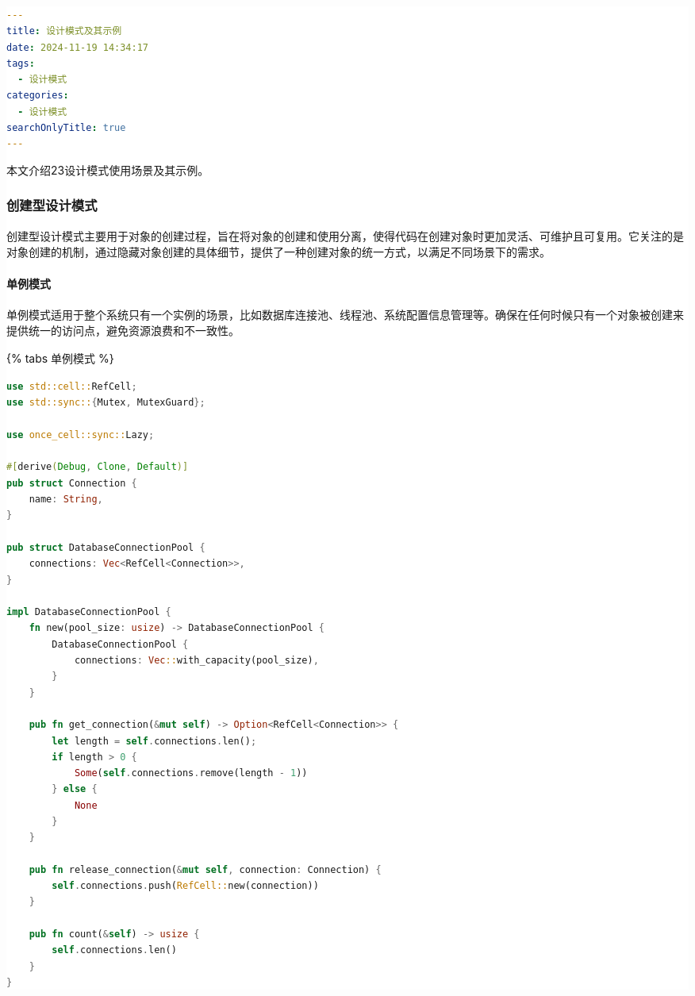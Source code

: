 ```yaml
---
title: 设计模式及其示例
date: 2024-11-19 14:34:17
tags:
  - 设计模式
categories:
  - 设计模式
searchOnlyTitle: true
---
```



本文介绍23设计模式使用场景及其示例。

### 创建型设计模式

创建型设计模式主要用于对象的创建过程，旨在将对象的创建和使用分离，使得代码在创建对象时更加灵活、可维护且可复用。它关注的是对象创建的机制，通过隐藏对象创建的具体细节，提供了一种创建对象的统一方式，以满足不同场景下的需求。

#### 单例模式

单例模式适用于整个系统只有一个实例的场景，比如数据库连接池、线程池、系统配置信息管理等。确保在任何时候只有一个对象被创建来提供统一的访问点，避免资源浪费和不一致性。

{% tabs 单例模式 %}


```Rust
use std::cell::RefCell;
use std::sync::{Mutex, MutexGuard};

use once_cell::sync::Lazy;

#[derive(Debug, Clone, Default)]
pub struct Connection {
    name: String,
}

pub struct DatabaseConnectionPool {
    connections: Vec<RefCell<Connection>>,
}

impl DatabaseConnectionPool {
    fn new(pool_size: usize) -> DatabaseConnectionPool {
        DatabaseConnectionPool {
            connections: Vec::with_capacity(pool_size),
        }
    }

    pub fn get_connection(&mut self) -> Option<RefCell<Connection>> {
        let length = self.connections.len();
        if length > 0 {
            Some(self.connections.remove(length - 1))
        } else {
            None
        }
    }

    pub fn release_connection(&mut self, connection: Connection) {
        self.connections.push(RefCell::new(connection))
    }

    pub fn count(&self) -> usize {
        self.connections.len()
    }
}

```